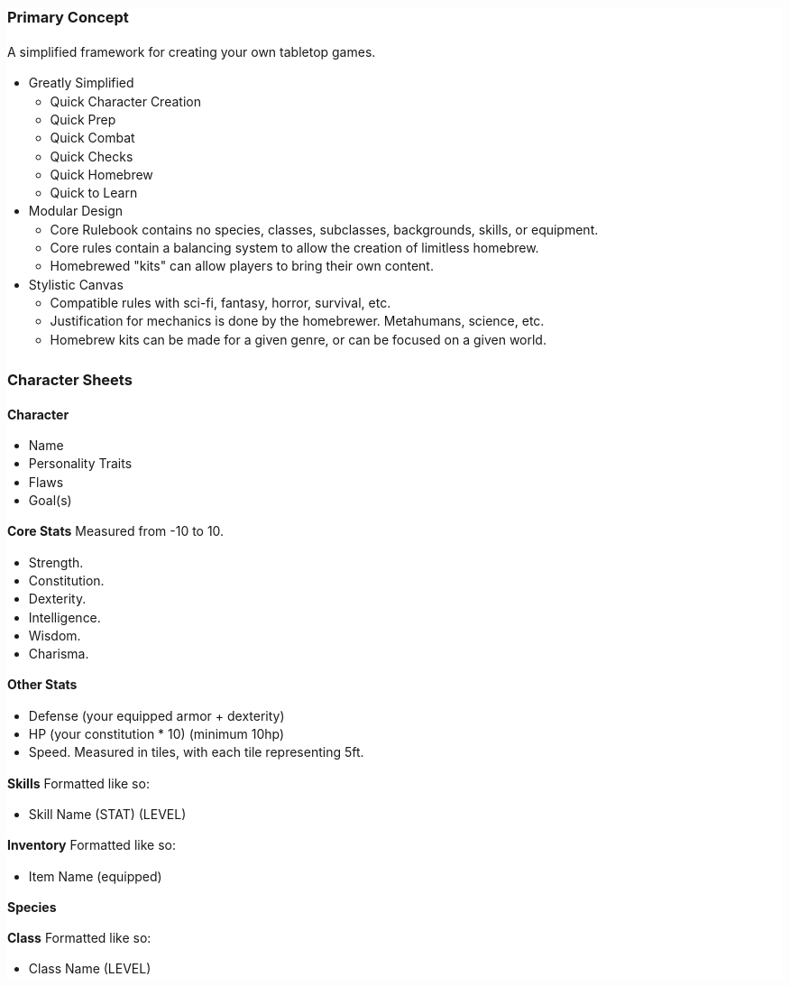 ### Primary Concept 
A simplified framework for creating your own tabletop games.
- Greatly Simplified
	- Quick Character Creation
	- Quick Prep
	- Quick Combat
	- Quick Checks
	- Quick Homebrew
	- Quick to Learn
- Modular Design
	- Core Rulebook contains no species, classes, subclasses, backgrounds, skills, or equipment.
	- Core rules contain a balancing system to allow the creation of limitless homebrew.
	- Homebrewed "kits" can allow players to bring their own content.
- Stylistic Canvas
	- Compatible rules with sci-fi, fantasy, horror, survival, etc.
	- Justification for mechanics is done by the homebrewer. Metahumans, science, etc.
	- Homebrew kits can be made for a given genre, or can be focused on a given world.

### Character Sheets
**Character**
- Name
- Personality Traits
- Flaws
- Goal(s)

**Core Stats**
Measured from -10 to 10.
- Strength.
- Constitution. 
- Dexterity.
- Intelligence.
- Wisdom.
- Charisma.

**Other Stats**
- Defense (your equipped armor + dexterity)
- HP (your constitution * 10) (minimum 10hp)
- Speed. Measured in tiles, with each tile representing 5ft.

**Skills**
Formatted like so:
- Skill Name (STAT) (LEVEL)

**Inventory**
Formatted like so:
- Item Name (equipped)

**Species**

**Class**
Formatted like so:
- Class Name (LEVEL)
